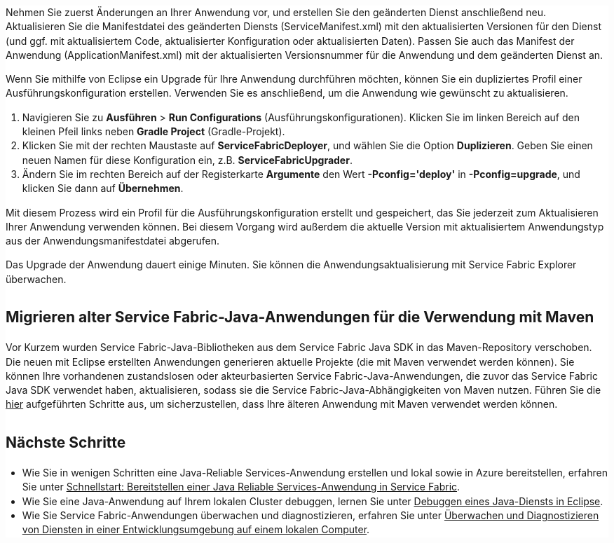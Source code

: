 Nehmen Sie zuerst Änderungen an Ihrer Anwendung vor, und erstellen Sie den geänderten Dienst anschließend neu. Aktualisieren Sie die Manifestdatei des geänderten Diensts (ServiceManifest.xml) mit den aktualisierten Versionen für den Dienst (und ggf. mit aktualisiertem Code, aktualisierter Konfiguration oder aktualisierten Daten). Passen Sie auch das Manifest der Anwendung (ApplicationManifest.xml) mit der aktualisierten Versionsnummer für die Anwendung und dem geänderten Dienst an.  

Wenn Sie mithilfe von Eclipse ein Upgrade für Ihre Anwendung durchführen möchten, können Sie ein dupliziertes Profil einer Ausführungskonfiguration erstellen. Verwenden Sie es anschließend, um die Anwendung wie gewünscht zu aktualisieren.

1.  Navigieren Sie zu **Ausführen** > **Run Configurations** (Ausführungskonfigurationen). Klicken Sie im linken Bereich auf den kleinen Pfeil links neben **Gradle Project** (Gradle-Projekt).
2.  Klicken Sie mit der rechten Maustaste auf **ServiceFabricDeployer**, und wählen Sie die Option **Duplizieren**. Geben Sie einen neuen Namen für diese Konfiguration ein, z.B. **ServiceFabricUpgrader**.
3.  Ändern Sie im rechten Bereich auf der Registerkarte **Argumente** den Wert **-Pconfig='deploy'** in **-Pconfig=upgrade**, und klicken Sie dann auf **Übernehmen**.

Mit diesem Prozess wird ein Profil für die Ausführungskonfiguration erstellt und gespeichert, das Sie jederzeit zum Aktualisieren Ihrer Anwendung verwenden können. Bei diesem Vorgang wird außerdem die aktuelle Version mit aktualisiertem Anwendungstyp aus der Anwendungsmanifestdatei abgerufen.

Das Upgrade der Anwendung dauert einige Minuten. Sie können die Anwendungsaktualisierung mit Service Fabric Explorer überwachen.

## <a name="migrating-old-service-fabric-java-applications-to-be-used-with-maven"></a>Migrieren alter Service Fabric-Java-Anwendungen für die Verwendung mit Maven
Vor Kurzem wurden Service Fabric-Java-Bibliotheken aus dem Service Fabric Java SDK in das Maven-Repository verschoben. Die neuen mit Eclipse erstellten Anwendungen generieren aktuelle Projekte (die mit Maven verwendet werden können). Sie können Ihre vorhandenen zustandslosen oder akteurbasierten Service Fabric-Java-Anwendungen, die zuvor das Service Fabric Java SDK verwendet haben, aktualisieren, sodass sie die Service Fabric-Java-Abhängigkeiten von Maven nutzen. Führen Sie die [hier](service-fabric-migrate-old-javaapp-to-use-maven.md) aufgeführten Schritte aus, um sicherzustellen, dass Ihre älteren Anwendung mit Maven verwendet werden können.

## <a name="next-steps"></a>Nächste Schritte

- Wie Sie in wenigen Schritten eine Java-Reliable Services-Anwendung erstellen und lokal sowie in Azure bereitstellen, erfahren Sie unter [Schnellstart: Bereitstellen einer Java Reliable Services-Anwendung in Service Fabric](./service-fabric-quickstart-java-reliable-services.md).
- Wie Sie eine Java-Anwendung auf Ihrem lokalen Cluster debuggen, lernen Sie unter [Debuggen eines Java-Diensts in Eclipse](./service-fabric-debugging-your-application-java.md).
- Wie Sie Service Fabric-Anwendungen überwachen und diagnostizieren, erfahren Sie unter [Überwachen und Diagnostizieren von Diensten in einer Entwicklungsumgebung auf einem lokalen Computer](./service-fabric-diagnostics-how-to-monitor-and-diagnose-services-locally-linux.md).



[sf-eclipse-plugin-install]: ./media/service-fabric-get-started-eclipse/service-fabric-eclipse-plugin.png

[create-application/p1]:./media/service-fabric-get-started-eclipse/create-application/p1.png
[create-application/p2]:./media/service-fabric-get-started-eclipse/create-application/p2.png
[create-application/p3]:./media/service-fabric-get-started-eclipse/create-application/p3.png
[create-application/p4]:./media/service-fabric-get-started-eclipse/create-application/p4.png
[create-application/p5]:./media/service-fabric-get-started-eclipse/create-application/p5.png
[create-application/p6]:./media/service-fabric-get-started-eclipse/create-application/p6.png


[publish/Publish]: ./media/service-fabric-get-started-eclipse/publish/Publish.png
[publish/RightClick]: ./media/service-fabric-get-started-eclipse/publish/RightClick.png
[add-service/p1]: ./media/service-fabric-get-started-eclipse/add-service/p1.png
[add-service/p2]: ./media/service-fabric-get-started-eclipse/add-service/p2.png
[add-service/p3]: ./media/service-fabric-get-started-eclipse/add-service/p3.png
[add-service/p4]: ./media/service-fabric-get-started-eclipse/add-service/p4.png
[buildship-update]: https://projects.eclipse.org/projects/tools.buildship